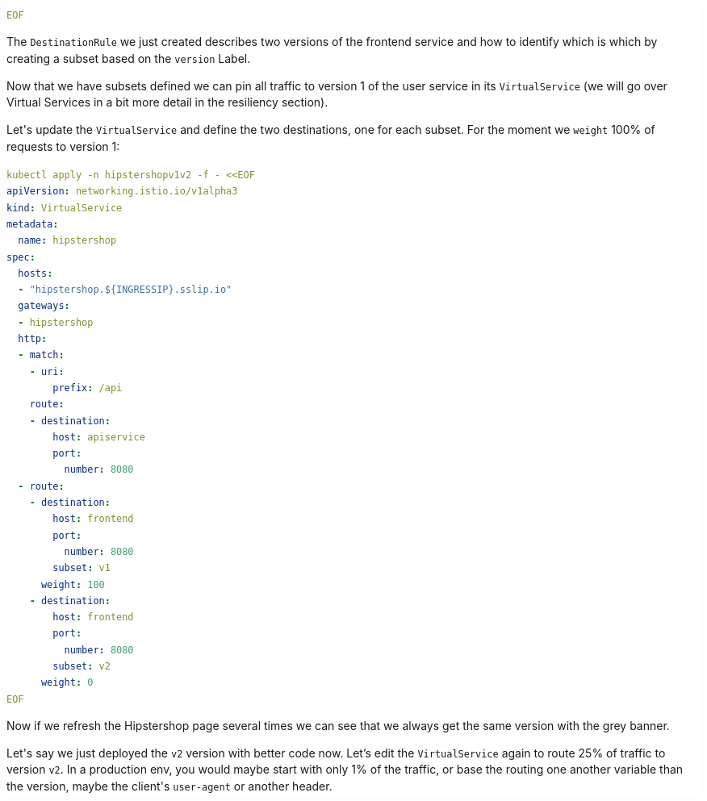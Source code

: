 ```yaml
EOF
```

The `DestinationRule` we just created describes two versions of the frontend service and how to identify which is which by creating a subset based on the `version` Label.


Now that we have subsets defined we can pin all traffic to version 1 of the user service in its `VirtualService` (we will go over Virtual Services in a bit more detail in the resiliency section).

Let's update the `VirtualService` and define the two destinations, one for each subset. For the moment we `weight` 100% of requests to version 1:

```yaml
kubectl apply -n hipstershopv1v2 -f - <<EOF
apiVersion: networking.istio.io/v1alpha3
kind: VirtualService
metadata:
  name: hipstershop
spec:
  hosts:
  - "hipstershop.${INGRESSIP}.sslip.io"
  gateways:
  - hipstershop
  http:
  - match:
    - uri:
        prefix: /api
    route:
    - destination:
        host: apiservice
        port:
          number: 8080
  - route:
    - destination:
        host: frontend
        port:
          number: 8080
        subset: v1
      weight: 100
    - destination:
        host: frontend
        port:
          number: 8080
        subset: v2
      weight: 0
EOF
```

Now if we refresh the Hipstershop page several times we can see that we always get the same version with the grey banner.

Let's say we just deployed the `v2` version with better code now. Let’s edit the `VirtualService` again to route 25% of traffic to version `v2`.
In a production env, you would maybe start with only 1% of the traffic, or base the routing one another variable than the version, maybe the client's `user-agent` or another header.
